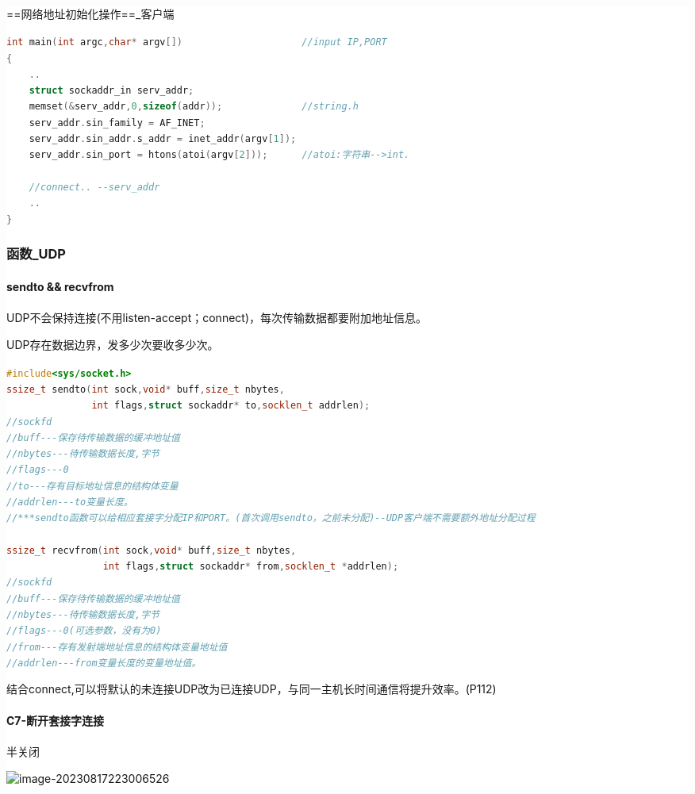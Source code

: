 ==网络地址初始化操作==_客户端

```c
int main(int argc,char* argv[])						//input IP,PORT
{
	..
	struct sockaddr_in serv_addr;
	memset(&serv_addr,0,sizeof(addr));				//string.h
	serv_addr.sin_family = AF_INET;
	serv_addr.sin_addr.s_addr = inet_addr(argv[1]);
	serv_addr.sin_port = htons(atoi(argv[2]));		//atoi:字符串-->int. 
    
    //connect.. --serv_addr
    ..
}
```



### 函数_UDP 

#### sendto && recvfrom

UDP不会保持连接(不用listen-accept；connect)，每次传输数据都要附加地址信息。

UDP存在数据边界，发多少次要收多少次。

```c++
#include<sys/socket.h>
ssize_t sendto(int sock,void* buff,size_t nbytes,
			   int flags,struct sockaddr* to,socklen_t addrlen);
//sockfd
//buff---保存待传输数据的缓冲地址值
//nbytes---待传输数据长度,字节
//flags---0
//to---存有目标地址信息的结构体变量
//addrlen---to变量长度。
//***sendto函数可以给相应套接字分配IP和PORT。(首次调用sendto，之前未分配)--UDP客户端不需要额外地址分配过程

ssize_t recvfrom(int sock,void* buff,size_t nbytes,
				 int flags,struct sockaddr* from,socklen_t *addrlen);
//sockfd
//buff---保存待传输数据的缓冲地址值
//nbytes---待传输数据长度,字节
//flags---0(可选参数，没有为0)
//from---存有发射端地址信息的结构体变量地址值
//addrlen---from变量长度的变量地址值。				 
```

结合connect,可以将默认的未连接UDP改为已连接UDP，与同一主机长时间通信将提升效率。(P112)

#### C7-断开套接字连接

半关闭 

![image-20230817223006526](C:\Users\张逸\AppData\Roaming\Typora\typora-user-images\image-20230817223006526.png)

